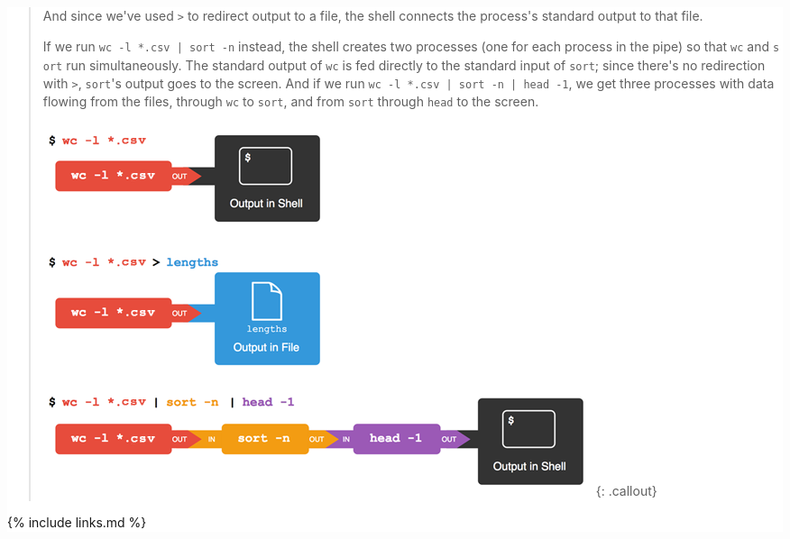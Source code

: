 > And since we've used `>` to redirect output to a file,
> the shell connects the process's standard output to that file.
>
> If we run `wc -l *.csv | sort -n` instead,
> the shell creates two processes
> (one for each process in the pipe)
> so that `wc` and `sort` run simultaneously.
> The standard output of `wc` is fed directly to the standard input of `sort`;
> since there's no redirection with `>`,
> `sort`'s output goes to the screen.
> And if we run `wc -l *.csv | sort -n | head -1`,
> we get three processes with data flowing from the files,
> through `wc` to `sort`,
> and from `sort` through `head` to the screen.
>
> ![1. Redirects and Pipes](fig/redirects-and-pipes.png)
{: .callout}

{% include links.md %}
